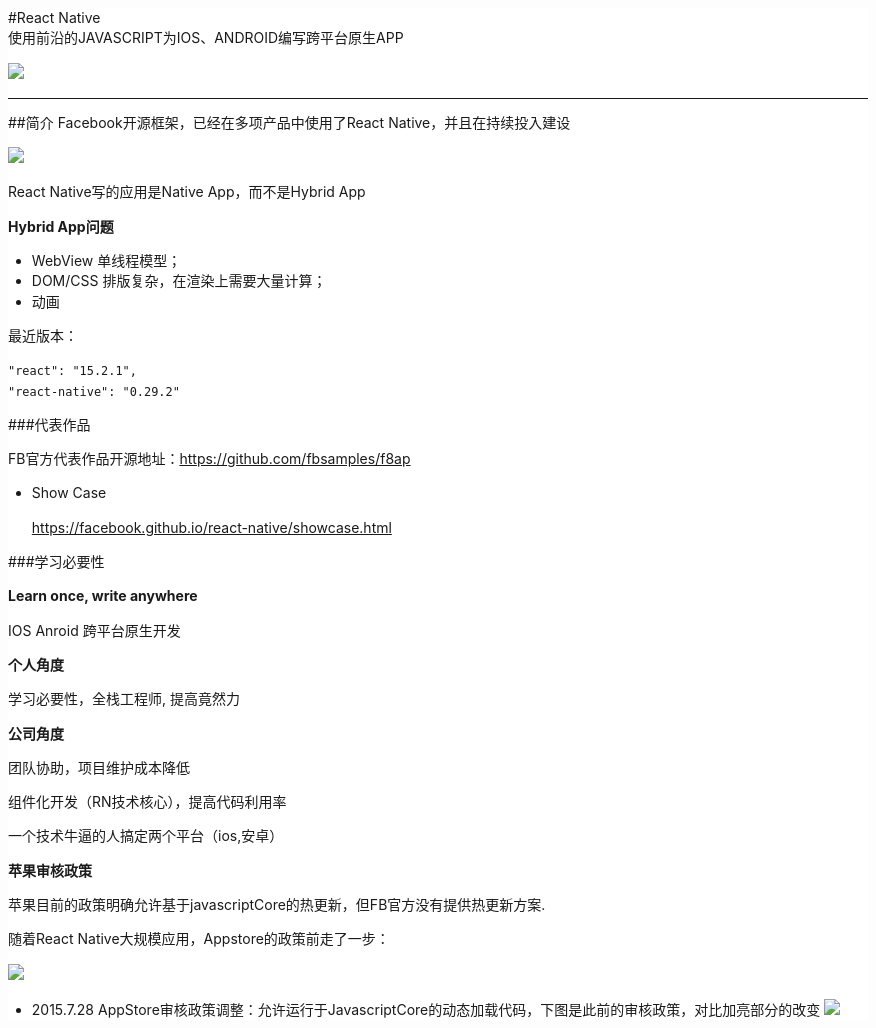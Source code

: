 #React Native		
使用前沿的JAVASCRIPT为IOS、ANDROID编写跨平台原生APP

![](http://ww1.sinaimg.cn/mw690/6314d064gw1f69crsvfgoj207s064weg.jpg)

***
##简介
Facebook开源框架，已经在多项产品中使用了React Native，并且在持续投入建设

![](http://ww4.sinaimg.cn/mw690/6314d064gw1f69ctvbwfqj20a205kt8p.jpg)

React Native写的应用是Native App，而不是Hybrid App

**Hybrid App问题**

* WebView 单线程模型；
* DOM/CSS 排版复杂，在渲染上需要大量计算；
* 动画


最近版本：

    "react": "15.2.1",
    "react-native": "0.29.2"

###代表作品

FB官方代表作品开源地址：<https://github.com/fbsamples/f8ap>

 * Show Case

	<https://facebook.github.io/react-native/showcase.html>


###学习必要性


**Learn once, write anywhere**

IOS Anroid 跨平台原生开发

**个人角度**

学习必要性，全栈工程师, 提高竟然力

**公司角度**

团队协助，项目维护成本降低

组件化开发（RN技术核心），提高代码利用率

一个技术牛逼的人搞定两个平台（ios,安卓）

**苹果审核政策**

苹果目前的政策明确允许基于javascriptCore的热更新，但FB官方没有提供热更新方案.

随着React Native大规模应用，Appstore的政策前走了一步：

![](http://ww3.sinaimg.cn/mw690/6314d064gw1f6eeivq3ixj20xa0760xq.jpg)

* 2015.7.28 AppStore审核政策调整：允许运行于JavascriptCore的动态加载代码，下图是此前的审核政策，对比加亮部分的改变
![](http://ww1.sinaimg.cn/mw690/6314d064gw1f6eeksjk1ej20r40c479u.jpg)
